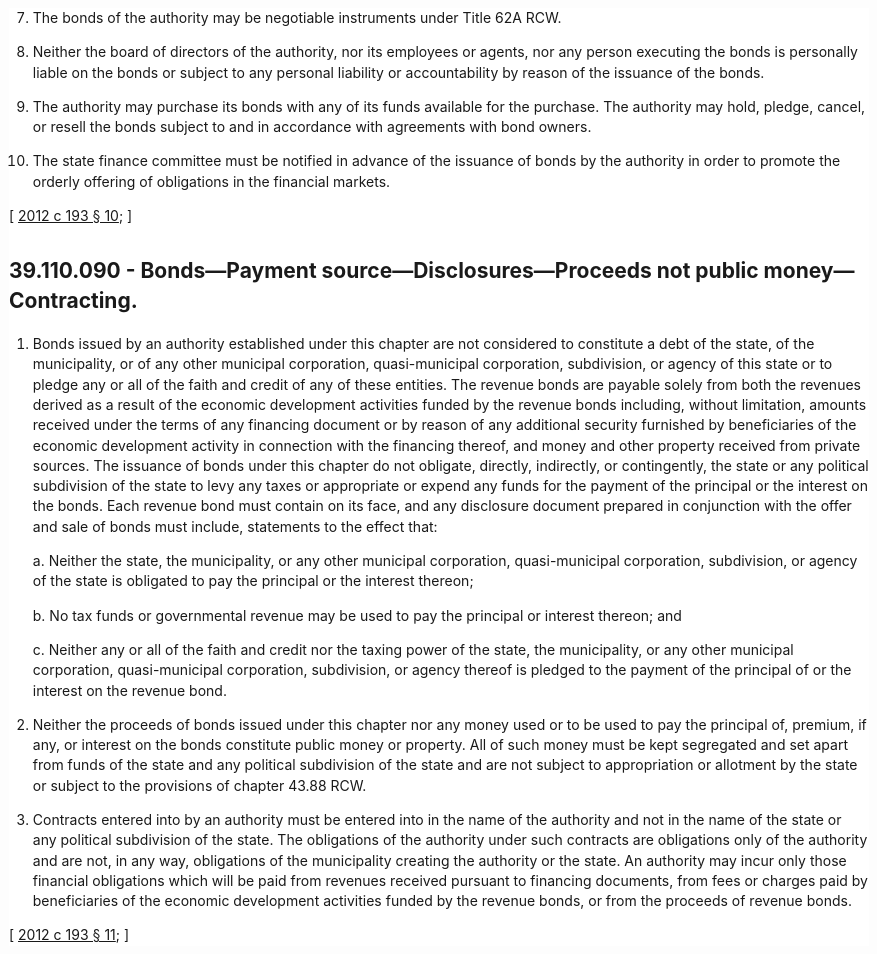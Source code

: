 7. The bonds of the authority may be negotiable instruments under Title 62A RCW.

8. Neither the board of directors of the authority, nor its employees or agents, nor any person executing the bonds is personally liable on the bonds or subject to any personal liability or accountability by reason of the issuance of the bonds.

9. The authority may purchase its bonds with any of its funds available for the purchase. The authority may hold, pledge, cancel, or resell the bonds subject to and in accordance with agreements with bond owners.

10. The state finance committee must be notified in advance of the issuance of bonds by the authority in order to promote the orderly offering of obligations in the financial markets.

\[ [2012 c 193 § 10](http://lawfilesext.leg.wa.gov/biennium/2011-12/Pdf/Bills/Session%20Laws/Senate/6140-S2.SL.pdf?cite=2012%20c%20193%20§%2010); \]

## 39.110.090 - Bonds—Payment source—Disclosures—Proceeds not public money—Contracting.
1. Bonds issued by an authority established under this chapter are not considered to constitute a debt of the state, of the municipality, or of any other municipal corporation, quasi-municipal corporation, subdivision, or agency of this state or to pledge any or all of the faith and credit of any of these entities. The revenue bonds are payable solely from both the revenues derived as a result of the economic development activities funded by the revenue bonds including, without limitation, amounts received under the terms of any financing document or by reason of any additional security furnished by beneficiaries of the economic development activity in connection with the financing thereof, and money and other property received from private sources. The issuance of bonds under this chapter do not obligate, directly, indirectly, or contingently, the state or any political subdivision of the state to levy any taxes or appropriate or expend any funds for the payment of the principal or the interest on the bonds. Each revenue bond must contain on its face, and any disclosure document prepared in conjunction with the offer and sale of bonds must include, statements to the effect that:

   a. Neither the state, the municipality, or any other municipal corporation, quasi-municipal corporation, subdivision, or agency of the state is obligated to pay the principal or the interest thereon;

   b. No tax funds or governmental revenue may be used to pay the principal or interest thereon; and

   c. Neither any or all of the faith and credit nor the taxing power of the state, the municipality, or any other municipal corporation, quasi-municipal corporation, subdivision, or agency thereof is pledged to the payment of the principal of or the interest on the revenue bond.

2. Neither the proceeds of bonds issued under this chapter nor any money used or to be used to pay the principal of, premium, if any, or interest on the bonds constitute public money or property. All of such money must be kept segregated and set apart from funds of the state and any political subdivision of the state and are not subject to appropriation or allotment by the state or subject to the provisions of chapter 43.88 RCW.

3. Contracts entered into by an authority must be entered into in the name of the authority and not in the name of the state or any political subdivision of the state. The obligations of the authority under such contracts are obligations only of the authority and are not, in any way, obligations of the municipality creating the authority or the state. An authority may incur only those financial obligations which will be paid from revenues received pursuant to financing documents, from fees or charges paid by beneficiaries of the economic development activities funded by the revenue bonds, or from the proceeds of revenue bonds.

\[ [2012 c 193 § 11](http://lawfilesext.leg.wa.gov/biennium/2011-12/Pdf/Bills/Session%20Laws/Senate/6140-S2.SL.pdf?cite=2012%20c%20193%20§%2011); \]
